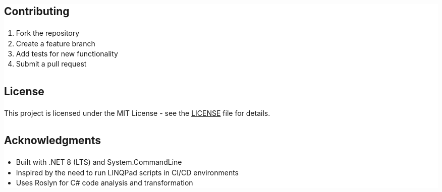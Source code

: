 ## Contributing

1. Fork the repository
2. Create a feature branch
3. Add tests for new functionality
4. Submit a pull request

## License

This project is licensed under the MIT License - see the [LICENSE](LICENSE) file for details.

## Acknowledgments

- Built with .NET 8 (LTS) and System.CommandLine
- Inspired by the need to run LINQPad scripts in CI/CD environments
- Uses Roslyn for C# code analysis and transformation
